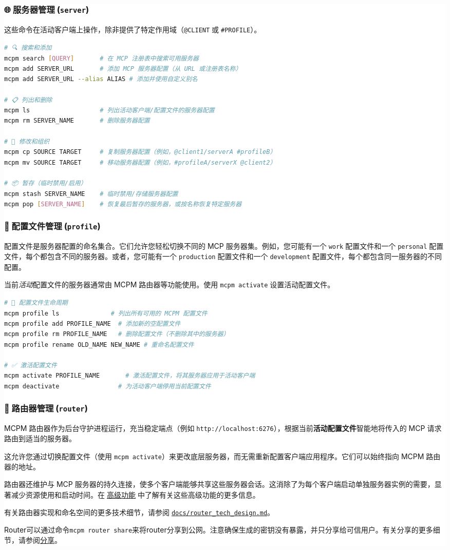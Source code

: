 ### 🌐 服务器管理 (`server`)

这些命令在活动客户端上操作，除非提供了特定作用域（`@CLIENT` 或 `#PROFILE`）。

```bash
# 🔍 搜索和添加
mcpm search [QUERY]       # 在 MCP 注册表中搜索可用服务器
mcpm add SERVER_URL       # 添加 MCP 服务器配置（从 URL 或注册表名称）
mcpm add SERVER_URL --alias ALIAS # 添加并使用自定义别名

# 📋 列出和删除
mcpm ls                   # 列出活动客户端/配置文件的服务器配置
mcpm rm SERVER_NAME       # 删除服务器配置

# 🔄 修改和组织
mcpm cp SOURCE TARGET     # 复制服务器配置（例如，@client1/serverA #profileB）
mcpm mv SOURCE TARGET     # 移动服务器配置（例如，#profileA/serverX @client2）

# 📦 暂存（临时禁用/启用）
mcpm stash SERVER_NAME    # 临时禁用/存储服务器配置
mcpm pop [SERVER_NAME]    # 恢复最后暂存的服务器，或按名称恢复特定服务器
```

### 📂 配置文件管理 (`profile`)

配置文件是服务器配置的命名集合。它们允许您轻松切换不同的 MCP 服务器集。例如，您可能有一个 `work` 配置文件和一个 `personal` 配置文件，每个都包含不同的服务器。或者，您可能有一个 `production` 配置文件和一个 `development` 配置文件，每个都包含同一服务器的不同配置。

当前*活动*配置文件的服务器通常由 MCPM 路由器等功能使用。使用 `mcpm activate` 设置活动配置文件。

```bash
# 🔄 配置文件生命周期
mcpm profile ls              # 列出所有可用的 MCPM 配置文件
mcpm profile add PROFILE_NAME  # 添加新的空配置文件
mcpm profile rm PROFILE_NAME   # 删除配置文件（不删除其中的服务器）
mcpm profile rename OLD_NAME NEW_NAME # 重命名配置文件

# ✅ 激活配置文件
mcpm activate PROFILE_NAME       # 激活配置文件，将其服务器应用于活动客户端
mcpm deactivate                # 为活动客户端停用当前配置文件
```

### 🔌 路由器管理 (`router`)

MCPM 路由器作为后台守护进程运行，充当稳定端点（例如 `http://localhost:6276`），根据当前**活动配置文件**智能地将传入的 MCP 请求路由到适当的服务器。

这允许您通过切换配置文件（使用 `mcpm activate`）来更改底层服务器，而无需重新配置客户端应用程序。它们可以始终指向 MCPM 路由器的地址。

路由器还维护与 MCP 服务器的持久连接，使多个客户端能够共享这些服务器会话。这消除了为每个客户端启动单独服务器实例的需要，显著减少资源使用和启动时间。在 [高级功能](docs/advanced_features.md) 中了解有关这些高级功能的更多信息。

有关路由器实现和命名空间的更多技术细节，请参阅 [`docs/router_tech_design.md`](docs/router_tech_design.md)。

Router可以通过命令`mcpm router share`来将router分享到公网。注意确保生成的密钥没有暴露，并只分享给可信用户。有关分享的更多细节，请参阅[分享](docs/router_share.md)。
